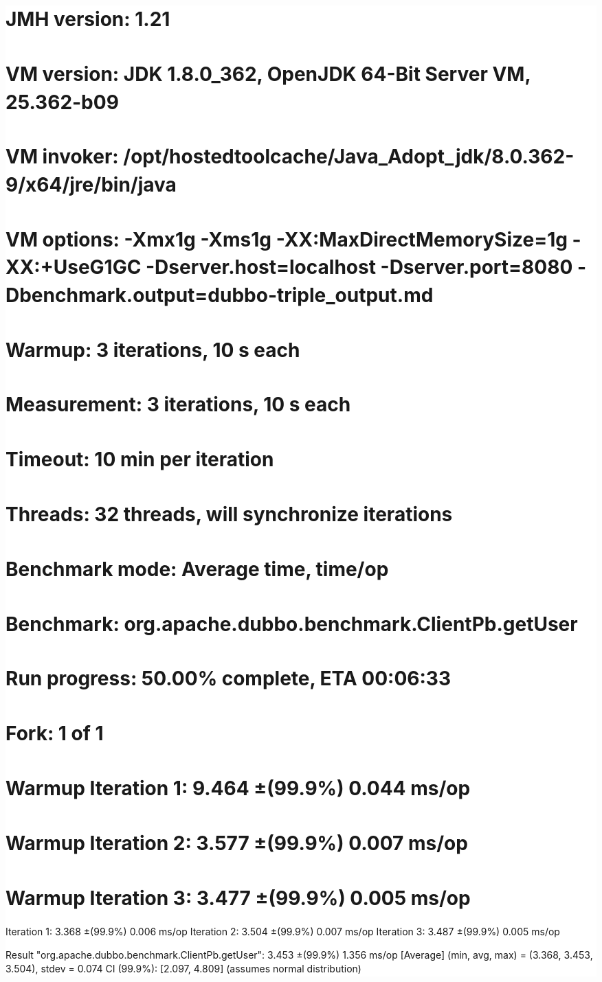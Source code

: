 
# JMH version: 1.21
# VM version: JDK 1.8.0_362, OpenJDK 64-Bit Server VM, 25.362-b09
# VM invoker: /opt/hostedtoolcache/Java_Adopt_jdk/8.0.362-9/x64/jre/bin/java
# VM options: -Xmx1g -Xms1g -XX:MaxDirectMemorySize=1g -XX:+UseG1GC -Dserver.host=localhost -Dserver.port=8080 -Dbenchmark.output=dubbo-triple_output.md
# Warmup: 3 iterations, 10 s each
# Measurement: 3 iterations, 10 s each
# Timeout: 10 min per iteration
# Threads: 32 threads, will synchronize iterations
# Benchmark mode: Average time, time/op
# Benchmark: org.apache.dubbo.benchmark.ClientPb.getUser

# Run progress: 50.00% complete, ETA 00:06:33
# Fork: 1 of 1
# Warmup Iteration   1: 9.464 ±(99.9%) 0.044 ms/op
# Warmup Iteration   2: 3.577 ±(99.9%) 0.007 ms/op
# Warmup Iteration   3: 3.477 ±(99.9%) 0.005 ms/op
Iteration   1: 3.368 ±(99.9%) 0.006 ms/op
Iteration   2: 3.504 ±(99.9%) 0.007 ms/op
Iteration   3: 3.487 ±(99.9%) 0.005 ms/op


Result "org.apache.dubbo.benchmark.ClientPb.getUser":
  3.453 ±(99.9%) 1.356 ms/op [Average]
  (min, avg, max) = (3.368, 3.453, 3.504), stdev = 0.074
  CI (99.9%): [2.097, 4.809] (assumes normal distribution)
